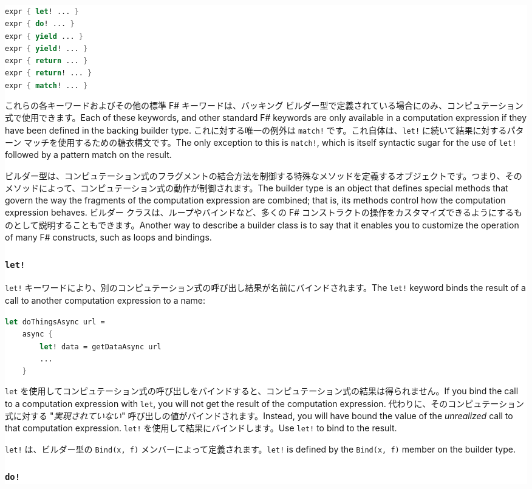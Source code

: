 ```fsharp
expr { let! ... }
expr { do! ... }
expr { yield ... }
expr { yield! ... }
expr { return ... }
expr { return! ... }
expr { match! ... }
```

<span data-ttu-id="b13c0-129">これらの各キーワードおよびその他の標準 F# キーワードは、バッキング ビルダー型で定義されている場合にのみ、コンピュテーション式で使用できます。</span><span class="sxs-lookup"><span data-stu-id="b13c0-129">Each of these keywords, and other standard F# keywords are only available in a computation expression if they have been defined in the backing builder type.</span></span> <span data-ttu-id="b13c0-130">これに対する唯一の例外は `match!` です。これ自体は、`let!` に続いて結果に対するパターン マッチを使用するための糖衣構文です。</span><span class="sxs-lookup"><span data-stu-id="b13c0-130">The only exception to this is `match!`, which is itself syntactic sugar for the use of `let!` followed by a pattern match on the result.</span></span>

<span data-ttu-id="b13c0-131">ビルダー型は、コンピュテーション式のフラグメントの結合方法を制御する特殊なメソッドを定義するオブジェクトです。つまり、そのメソッドによって、コンピュテーション式の動作が制御されます。</span><span class="sxs-lookup"><span data-stu-id="b13c0-131">The builder type is an object that defines special methods that govern the way the fragments of the computation expression are combined; that is, its methods control how the computation expression behaves.</span></span> <span data-ttu-id="b13c0-132">ビルダー クラスは、ループやバインドなど、多くの F# コンストラクトの操作をカスタマイズできるようにするものとして説明することもできます。</span><span class="sxs-lookup"><span data-stu-id="b13c0-132">Another way to describe a builder class is to say that it enables you to customize the operation of many F# constructs, such as loops and bindings.</span></span>

### `let!`

<span data-ttu-id="b13c0-133">`let!` キーワードにより、別のコンピュテーション式の呼び出し結果が名前にバインドされます。</span><span class="sxs-lookup"><span data-stu-id="b13c0-133">The `let!` keyword binds the result of a call to another computation expression to a name:</span></span>

```fsharp
let doThingsAsync url =
    async {
        let! data = getDataAsync url
        ...
    }
```

<span data-ttu-id="b13c0-134">`let` を使用してコンピュテーション式の呼び出しをバインドすると、コンピュテーション式の結果は得られません。</span><span class="sxs-lookup"><span data-stu-id="b13c0-134">If you bind the call to a computation expression with `let`, you will not get the result of the computation expression.</span></span> <span data-ttu-id="b13c0-135">代わりに、そのコンピュテーション式に対する "*実現されていない*" 呼び出しの値がバインドされます。</span><span class="sxs-lookup"><span data-stu-id="b13c0-135">Instead, you will have bound the value of the *unrealized* call to that computation expression.</span></span> <span data-ttu-id="b13c0-136">`let!` を使用して結果にバインドします。</span><span class="sxs-lookup"><span data-stu-id="b13c0-136">Use `let!` to bind to the result.</span></span>

<span data-ttu-id="b13c0-137">`let!` は、ビルダー型の `Bind(x, f)` メンバーによって定義されます。</span><span class="sxs-lookup"><span data-stu-id="b13c0-137">`let!` is defined by the `Bind(x, f)` member on the builder type.</span></span>

### `do!`
